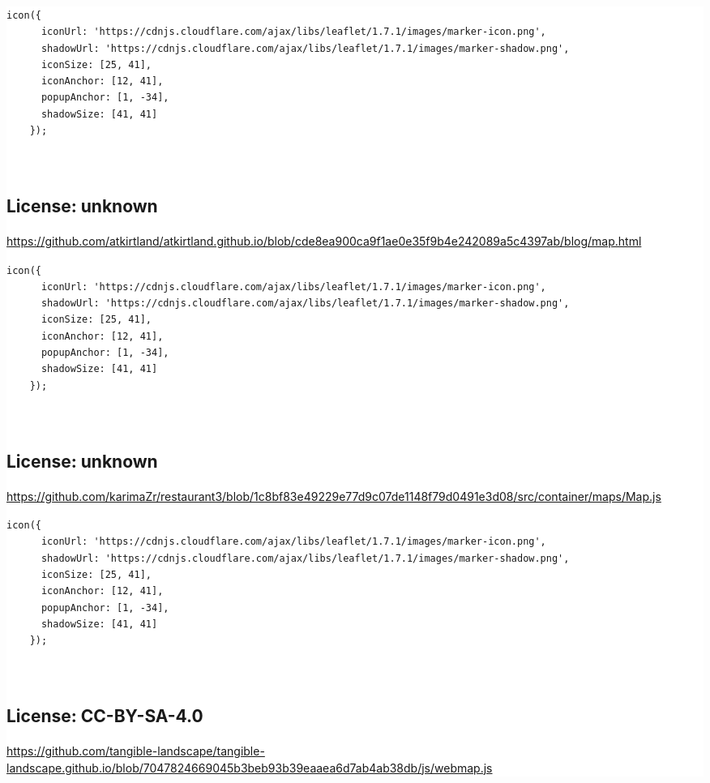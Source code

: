 ```
icon({
      iconUrl: 'https://cdnjs.cloudflare.com/ajax/libs/leaflet/1.7.1/images/marker-icon.png',
      shadowUrl: 'https://cdnjs.cloudflare.com/ajax/libs/leaflet/1.7.1/images/marker-shadow.png',
      iconSize: [25, 41],
      iconAnchor: [12, 41],
      popupAnchor: [1, -34],
      shadowSize: [41, 41]
    });

   
```


## License: unknown
https://github.com/atkirtland/atkirtland.github.io/blob/cde8ea900ca9f1ae0e35f9b4e242089a5c4397ab/blog/map.html

```
icon({
      iconUrl: 'https://cdnjs.cloudflare.com/ajax/libs/leaflet/1.7.1/images/marker-icon.png',
      shadowUrl: 'https://cdnjs.cloudflare.com/ajax/libs/leaflet/1.7.1/images/marker-shadow.png',
      iconSize: [25, 41],
      iconAnchor: [12, 41],
      popupAnchor: [1, -34],
      shadowSize: [41, 41]
    });

   
```


## License: unknown
https://github.com/karimaZr/restaurant3/blob/1c8bf83e49229e77d9c07de1148f79d0491e3d08/src/container/maps/Map.js

```
icon({
      iconUrl: 'https://cdnjs.cloudflare.com/ajax/libs/leaflet/1.7.1/images/marker-icon.png',
      shadowUrl: 'https://cdnjs.cloudflare.com/ajax/libs/leaflet/1.7.1/images/marker-shadow.png',
      iconSize: [25, 41],
      iconAnchor: [12, 41],
      popupAnchor: [1, -34],
      shadowSize: [41, 41]
    });

   
```


## License: CC-BY-SA-4.0
https://github.com/tangible-landscape/tangible-landscape.github.io/blob/7047824669045b3beb93b39eaaea6d7ab4ab38db/js/webmap.js
